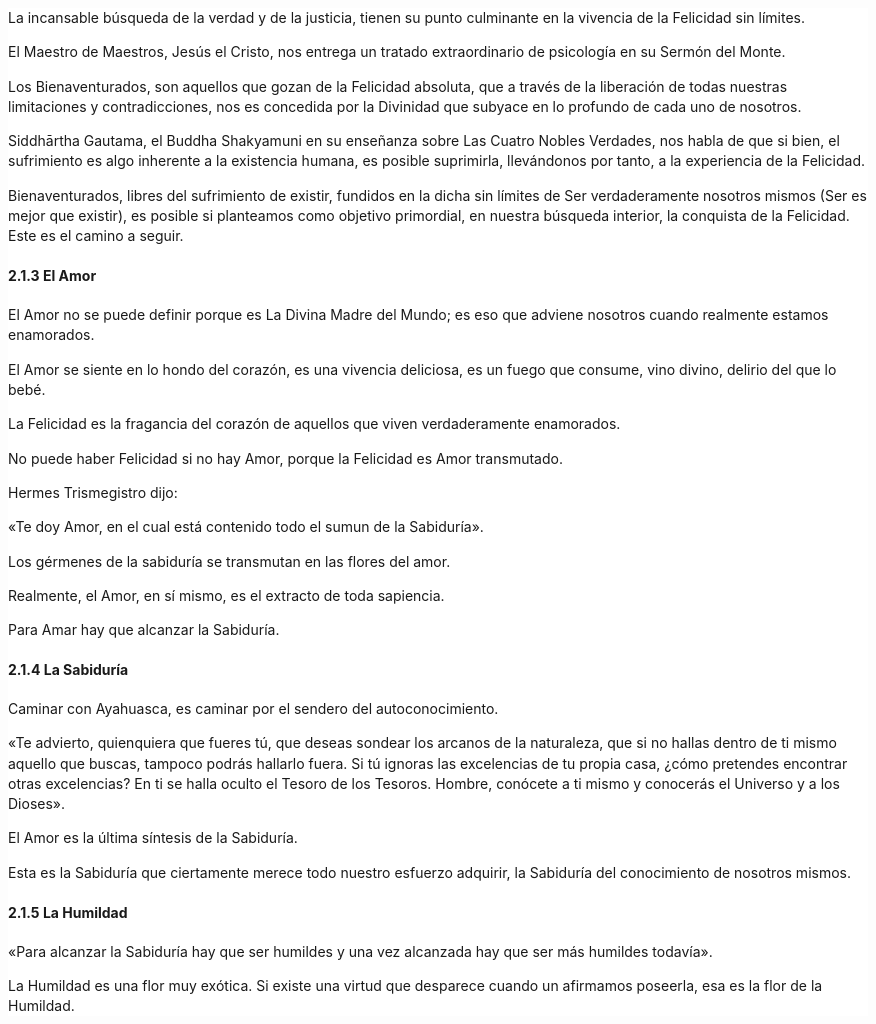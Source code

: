 La incansable búsqueda de la verdad y de la justicia, tienen su punto culminante en la vivencia de la Felicidad sin límites.

El Maestro de Maestros, Jesús el Cristo, nos entrega un tratado extraordinario de psicología en su Sermón del Monte.

Los Bienaventurados, son aquellos que gozan de la Felicidad absoluta, que a través de la liberación de todas nuestras limitaciones y contradicciones, nos es concedida por la Divinidad que subyace en lo profundo de cada uno de nosotros.

Siddhārtha Gautama, el Buddha Shakyamuni en su enseñanza sobre Las Cuatro Nobles Verdades, nos habla de que si bien, el sufrimiento es algo inherente a la existencia humana, es posible suprimirla, llevándonos por tanto, a la experiencia de la Felicidad.

Bienaventurados, libres del sufrimiento de existir, fundidos en la dicha sin límites de Ser verdaderamente nosotros mismos (Ser es mejor que existir), es posible si planteamos como objetivo primordial, en nuestra búsqueda interior, la conquista de la Felicidad. Este es el camino a seguir.

#### 2.1.3 El Amor

El Amor no se puede definir porque es La Divina Madre del Mundo; es eso que adviene nosotros cuando realmente estamos enamorados.

El Amor se siente en lo hondo del corazón, es una vivencia deliciosa, es un fuego que consume, vino divino, delirio del que lo bebé.

La Felicidad es la fragancia del corazón de aquellos que viven verdaderamente enamorados.

No puede haber Felicidad si no hay Amor, porque la Felicidad es Amor transmutado.

Hermes Trismegistro dijo:

«Te doy Amor, en el cual está contenido todo el sumun de la Sabiduría».

Los gérmenes de la sabiduría se transmutan en las flores del amor.

Realmente, el Amor, en sí mismo, es el extracto de toda sapiencia.

Para Amar hay que alcanzar la Sabiduría.

#### 2.1.4 La Sabiduría

Caminar con Ayahuasca, es caminar por el sendero del autoconocimiento.

«Te advierto, quienquiera que fueres tú, que deseas sondear los arcanos de la naturaleza, que si no hallas dentro de ti mismo aquello que buscas, tampoco podrás hallarlo fuera. Si tú ignoras las excelencias de tu propia casa, ¿cómo pretendes encontrar otras excelencias? En ti se halla oculto el Tesoro de los Tesoros. Hombre, conócete a ti mismo y conocerás el Universo y a los Dioses».

El Amor es la última síntesis de la Sabiduría.

Esta es la Sabiduría que ciertamente merece todo nuestro esfuerzo adquirir, la Sabiduría del conocimiento de nosotros mismos.

#### 2.1.5 La Humildad

«Para alcanzar la Sabiduría hay que ser humildes y una vez alcanzada hay que ser más humildes todavía».

La Humildad es una flor muy exótica. Si existe una virtud que desparece cuando un afirmamos poseerla, esa es la flor de la Humildad.
